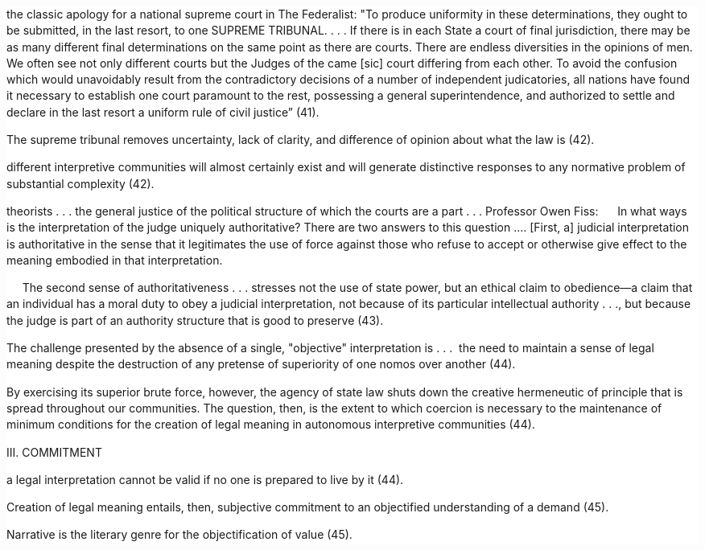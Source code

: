 
the classic apology for a national supreme court in The Federalist:
"To produce uniformity in these determinations, they ought to be submitted, in the last resort, to one SUPREME TRIBUNAL. . . . If there is in each State a court of final jurisdiction, there may be as many different final determinations on the same point as there are courts. There are endless diversities in the opinions of men. We often see not only different courts but the Judges of the came [sic] court differing from each other. To avoid the confusion which would unavoidably result from the contradictory decisions of a number of independent judicatories, all nations have found it necessary to establish one court paramount to the rest, possessing a general superintendence, and authorized to settle and declare in the last resort a uniform rule of civil justice” (41).


The supreme tribunal removes uncertainty, lack of clarity, and difference of opinion about what the law is (42).


different interpretive communities will almost certainly exist and will generate distinctive responses to any normative problem of substantial complexity (42).


theorists . . . the general justice of the political structure of which the courts are a part . . . Professor Owen Fiss:
     In what ways is the interpretation of the judge uniquely authoritative? There are two answers to this question .... [First, a] judicial interpretation is authoritative in the sense that it legitimates the use of force against those who refuse to accept or otherwise give effect to the meaning embodied in that interpretation.

     The second sense of authoritativeness . . . stresses not the use of state power, but an ethical claim to obedience—a claim that an individual has a moral duty to obey a judicial interpretation, not because of its particular intellectual authority . . ., but because the judge is part of an authority structure that is good to preserve (43).


The challenge presented by the absence of a single, "objective" interpretation is . . .  the need to maintain a sense of legal meaning despite the destruction of any pretense of superiority of one nomos over another (44).


By exercising its superior brute force, however, the agency of state law shuts down the creative hermeneutic of principle that is spread throughout our communities. The question, then, is the extent to which coercion is necessary to the maintenance of minimum conditions for the creation of legal meaning in autonomous interpretive communities (44).






III. COMMITMENT


a legal interpretation cannot be valid if no one is prepared to live by it (44).



Creation of legal meaning entails, then, subjective commitment to an objectified understanding of a demand (45).



Narrative is the literary genre for the objectification of value (45).


